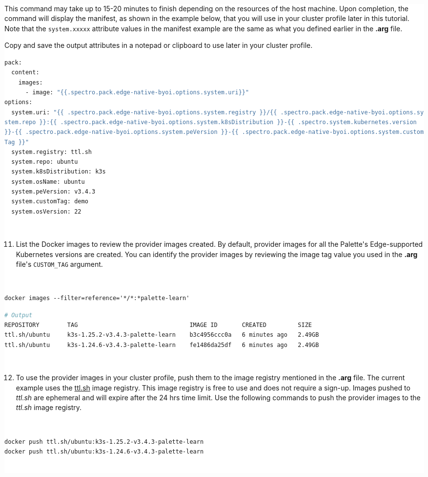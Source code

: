   This command may take up to 15-20 minutes to finish depending on the resources of the host machine. Upon completion, the command will display the manifest, as shown in the example below, that you will use in your cluster profile later in this tutorial. Note that the `system.xxxxx` attribute values in the manifest example are the same as what you defined earlier in the **.arg** file.

  Copy and save the output attributes in a notepad or clipboard to use later in your cluster profile.
  <br />

  ```bash
  pack:
    content:
      images:
        - image: "{{.spectro.pack.edge-native-byoi.options.system.uri}}"
  options:
    system.uri: "{{ .spectro.pack.edge-native-byoi.options.system.registry }}/{{ .spectro.pack.edge-native-byoi.options.system.repo }}:{{ .spectro.pack.edge-native-byoi.options.system.k8sDistribution }}-{{ .spectro.system.kubernetes.version }}-{{ .spectro.pack.edge-native-byoi.options.system.peVersion }}-{{ .spectro.pack.edge-native-byoi.options.system.customTag }}"
    system.registry: ttl.sh
    system.repo: ubuntu
    system.k8sDistribution: k3s
    system.osName: ubuntu
    system.peVersion: v3.4.3
    system.customTag: demo
    system.osVersion: 22
  ```
  <br />


11. List the Docker images to review the provider images created. By default, provider images for all the Palette's Edge-supported Kubernetes versions are created. You can identify the provider images by reviewing the image tag value you used in the  **.arg** file's `CUSTOM_TAG` argument. 
<br />

  ```shell
  docker images --filter=reference='*/*:*palette-learn'
  ```

  ```bash coloredLines=3-4 hideClipboard
  # Output
  REPOSITORY        TAG                                IMAGE ID       CREATED         SIZE
  ttl.sh/ubuntu     k3s-1.25.2-v3.4.3-palette-learn    b3c4956ccc0a   6 minutes ago   2.49GB
  ttl.sh/ubuntu     k3s-1.24.6-v3.4.3-palette-learn    fe1486da25df   6 minutes ago   2.49GB
  ```
  <br />


12. To use the provider images in your cluster profile, push them to the image registry mentioned in the **.arg** file. The current example uses the [ttl.sh](https://ttl.sh/) image registry. This image registry is free to use and does not require a sign-up. Images pushed to *ttl.sh* are ephemeral and will expire after the 24 hrs time limit.  Use the following commands to push the provider images to the *ttl.sh* image registry.  
  <br />

  ```bash
  docker push ttl.sh/ubuntu:k3s-1.25.2-v3.4.3-palette-learn
  docker push ttl.sh/ubuntu:k3s-1.24.6-v3.4.3-palette-learn
  ```
  <br />
